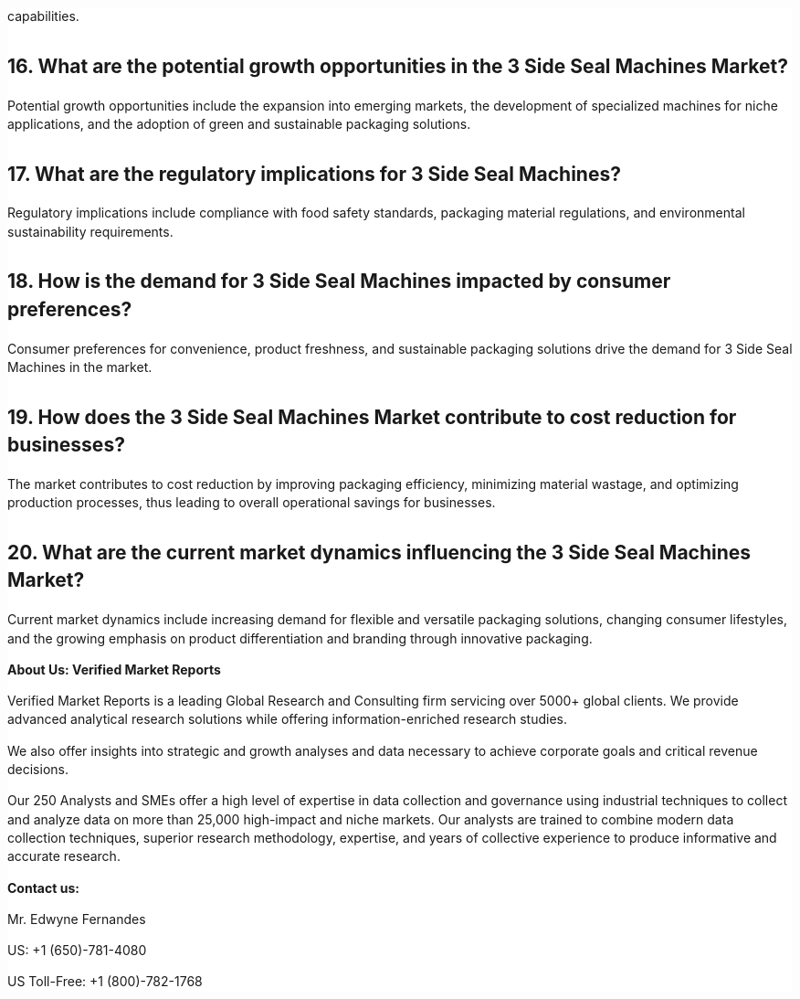 capabilities.</p><h2>16. What are the potential growth opportunities in the 3 Side Seal Machines Market?</h2><p>Potential growth opportunities include the expansion into emerging markets, the development of specialized machines for niche applications, and the adoption of green and sustainable packaging solutions.</p><h2>17. What are the regulatory implications for 3 Side Seal Machines?</h2><p>Regulatory implications include compliance with food safety standards, packaging material regulations, and environmental sustainability requirements.</p><h2>18. How is the demand for 3 Side Seal Machines impacted by consumer preferences?</h2><p>Consumer preferences for convenience, product freshness, and sustainable packaging solutions drive the demand for 3 Side Seal Machines in the market.</p><h2>19. How does the 3 Side Seal Machines Market contribute to cost reduction for businesses?</h2><p>The market contributes to cost reduction by improving packaging efficiency, minimizing material wastage, and optimizing production processes, thus leading to overall operational savings for businesses.</p><h2>20. What are the current market dynamics influencing the 3 Side Seal Machines Market?</h2><p>Current market dynamics include increasing demand for flexible and versatile packaging solutions, changing consumer lifestyles, and the growing emphasis on product differentiation and branding through innovative packaging.</p></body></html></h3><p id="" class=""><strong>About Us: Verified Market Reports</strong></p><p id="" class="">Verified Market Reports is a leading Global Research and Consulting firm servicing over 5000+ global clients. We provide advanced analytical research solutions while offering information-enriched research studies.</p><p id="" class="">We also offer insights into strategic and growth analyses and data necessary to achieve corporate goals and critical revenue decisions.</p><p id="" class="">Our 250 Analysts and SMEs offer a high level of expertise in data collection and governance using industrial techniques to collect and analyze data on more than 25,000 high-impact and niche markets. Our analysts are trained to combine modern data collection techniques, superior research methodology, expertise, and years of collective experience to produce informative and accurate research.</p><p id="" class=""><strong>Contact us:</strong></p><p id="" class="">Mr. Edwyne Fernandes</p><p id="" class="">US: +1 (650)-781-4080</p><p id="" class="">US Toll-Free: +1 (800)-782-1768</p>
